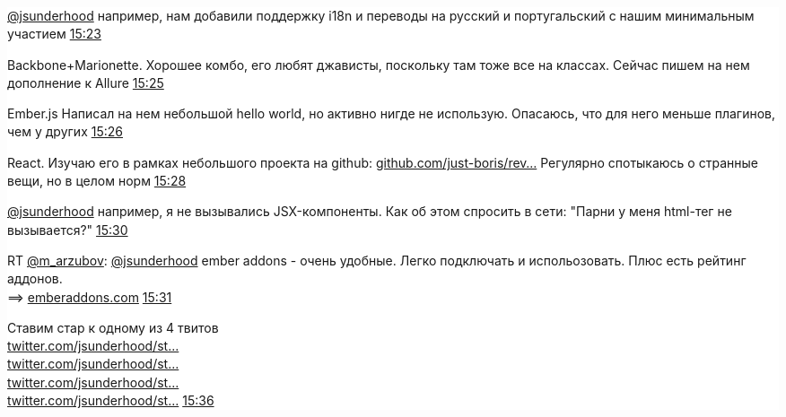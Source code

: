 </div>

<div class="tweet">

[@jsunderhood](https://twitter.com/jsunderhood "Разработчик") например, нам добавили поддержку i18n и переводы на русский и португальский с нашим минимальным участием
 <a class="tweet__time" href="https://twitter.com/jsunderhood/status/657940592396279809">15:23</a>

</div>

<div class="tweet">

Backbone+Marionette. Хорошее комбо, его любят джависты, поскольку там тоже все на классах. Сейчас пишем на нем дополнение к Allure
 <a class="tweet__time" href="https://twitter.com/jsunderhood/status/657940869929181184">15:25</a>

</div>

<div class="tweet">

Ember.js Написал на нем небольшой hello world, но активно нигде не использую. Опасаюсь, что для него меньше плагинов, чем у других
 <a class="tweet__time" href="https://twitter.com/jsunderhood/status/657941202734555137">15:26</a>

</div>

<div class="tweet">

React. Изучаю его в рамках небольшого проекта на github: [github.com/just-boris/rev…](https://t.co/l7SEN3sWJZ "https://github.com/just-boris/revive") Регулярно спотыкаюсь о странные вещи, но в целом норм
 <a class="tweet__time" href="https://twitter.com/jsunderhood/status/657941812968079361">15:28</a>

</div>

<div class="tweet">

[@jsunderhood](https://twitter.com/jsunderhood "Разработчик") например, я не вызывались JSX-компоненты. Как об этом спросить в сети: "Парни у меня html-тег не вызывается?"
 <a class="tweet__time" href="https://twitter.com/jsunderhood/status/657942266997284864">15:30</a>

</div>

<div class="tweet">

RT [@m\_arzubov](https://twitter.com/m_arzubov "Max"): [@jsunderhood](https://twitter.com/jsunderhood "Разработчик") ember addons - очень удобные. Легко подключать и испольозовать. Плюс есть рейтинг аддонов.  
==&gt; [emberaddons.com](https://t.co/C5rWpgZfOO "http://www.emberaddons.com/")
 <a class="tweet__time" href="https://twitter.com/jsunderhood/status/657942507393826817">15:31</a>

</div>

<div class="tweet">

Ставим стар к одному из 4 твитов  
[twitter.com/jsunderhood/st…](https://t.co/EMFA6HszyY "https://twitter.com/jsunderhood/status/657940452549763072")  
[twitter.com/jsunderhood/st…](https://t.co/0wVCFDyWJj "https://twitter.com/jsunderhood/status/657940869929181184")  
[twitter.com/jsunderhood/st…](https://t.co/zSRGiyKZAd "https://twitter.com/jsunderhood/status/657941202734555137")  
[twitter.com/jsunderhood/st…](https://t.co/ov7JhuUAvB "https://twitter.com/jsunderhood/status/657941812968079361")
 <a class="tweet__time" href="https://twitter.com/jsunderhood/status/657943654212968448">15:36</a>
